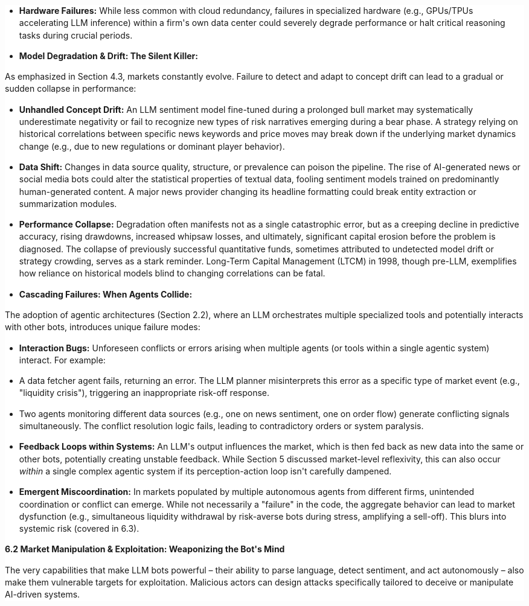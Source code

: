 *   **Hardware Failures:** While less common with cloud redundancy, failures in specialized hardware (e.g., GPUs/TPUs accelerating LLM inference) within a firm's own data center could severely degrade performance or halt critical reasoning tasks during crucial periods.

*   **Model Degradation & Drift: The Silent Killer:**

As emphasized in Section 4.3, markets constantly evolve. Failure to detect and adapt to concept drift can lead to a gradual or sudden collapse in performance:

*   **Unhandled Concept Drift:** An LLM sentiment model fine-tuned during a prolonged bull market may systematically underestimate negativity or fail to recognize new types of risk narratives emerging during a bear phase. A strategy relying on historical correlations between specific news keywords and price moves may break down if the underlying market dynamics change (e.g., due to new regulations or dominant player behavior).

*   **Data Shift:** Changes in data source quality, structure, or prevalence can poison the pipeline. The rise of AI-generated news or social media bots could alter the statistical properties of textual data, fooling sentiment models trained on predominantly human-generated content. A major news provider changing its headline formatting could break entity extraction or summarization modules.

*   **Performance Collapse:** Degradation often manifests not as a single catastrophic error, but as a creeping decline in predictive accuracy, rising drawdowns, increased whipsaw losses, and ultimately, significant capital erosion before the problem is diagnosed. The collapse of previously successful quantitative funds, sometimes attributed to undetected model drift or strategy crowding, serves as a stark reminder. Long-Term Capital Management (LTCM) in 1998, though pre-LLM, exemplifies how reliance on historical models blind to changing correlations can be fatal.

*   **Cascading Failures: When Agents Collide:**

The adoption of agentic architectures (Section 2.2), where an LLM orchestrates multiple specialized tools and potentially interacts with other bots, introduces unique failure modes:

*   **Interaction Bugs:** Unforeseen conflicts or errors arising when multiple agents (or tools within a single agentic system) interact. For example:

*   A data fetcher agent fails, returning an error. The LLM planner misinterprets this error as a specific type of market event (e.g., "liquidity crisis"), triggering an inappropriate risk-off response.

*   Two agents monitoring different data sources (e.g., one on news sentiment, one on order flow) generate conflicting signals simultaneously. The conflict resolution logic fails, leading to contradictory orders or system paralysis.

*   **Feedback Loops within Systems:** An LLM's output influences the market, which is then fed back as new data into the same or other bots, potentially creating unstable feedback. While Section 5 discussed market-level reflexivity, this can also occur *within* a single complex agentic system if its perception-action loop isn't carefully dampened.

*   **Emergent Miscoordination:** In markets populated by multiple autonomous agents from different firms, unintended coordination or conflict can emerge. While not necessarily a "failure" in the code, the aggregate behavior can lead to market dysfunction (e.g., simultaneous liquidity withdrawal by risk-averse bots during stress, amplifying a sell-off). This blurs into systemic risk (covered in 6.3).

**6.2 Market Manipulation & Exploitation: Weaponizing the Bot's Mind**

The very capabilities that make LLM bots powerful – their ability to parse language, detect sentiment, and act autonomously – also make them vulnerable targets for exploitation. Malicious actors can design attacks specifically tailored to deceive or manipulate AI-driven systems.
